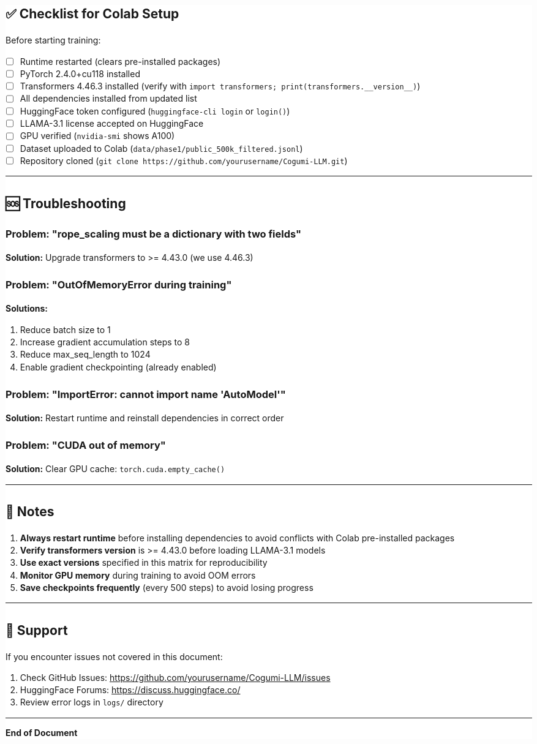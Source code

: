 
## ✅ Checklist for Colab Setup

Before starting training:

- [ ] Runtime restarted (clears pre-installed packages)
- [ ] PyTorch 2.4.0+cu118 installed
- [ ] Transformers 4.46.3 installed (verify with `import transformers; print(transformers.__version__)`)
- [ ] All dependencies installed from updated list
- [ ] HuggingFace token configured (`huggingface-cli login` or `login()`)
- [ ] LLAMA-3.1 license accepted on HuggingFace
- [ ] GPU verified (`nvidia-smi` shows A100)
- [ ] Dataset uploaded to Colab (`data/phase1/public_500k_filtered.jsonl`)
- [ ] Repository cloned (`git clone https://github.com/yourusername/Cogumi-LLM.git`)

---

## 🆘 Troubleshooting

### Problem: "rope_scaling must be a dictionary with two fields"
**Solution:** Upgrade transformers to >= 4.43.0 (we use 4.46.3)

### Problem: "OutOfMemoryError during training"
**Solutions:**
1. Reduce batch size to 1
2. Increase gradient accumulation steps to 8
3. Reduce max_seq_length to 1024
4. Enable gradient checkpointing (already enabled)

### Problem: "ImportError: cannot import name 'AutoModel'"
**Solution:** Restart runtime and reinstall dependencies in correct order

### Problem: "CUDA out of memory"
**Solution:** Clear GPU cache: `torch.cuda.empty_cache()`

---

## 📝 Notes

1. **Always restart runtime** before installing dependencies to avoid conflicts with Colab pre-installed packages
2. **Verify transformers version** is >= 4.43.0 before loading LLAMA-3.1 models
3. **Use exact versions** specified in this matrix for reproducibility
4. **Monitor GPU memory** during training to avoid OOM errors
5. **Save checkpoints frequently** (every 500 steps) to avoid losing progress

---

## 📧 Support

If you encounter issues not covered in this document:
1. Check GitHub Issues: https://github.com/yourusername/Cogumi-LLM/issues
2. HuggingFace Forums: https://discuss.huggingface.co/
3. Review error logs in `logs/` directory

---

**End of Document**

